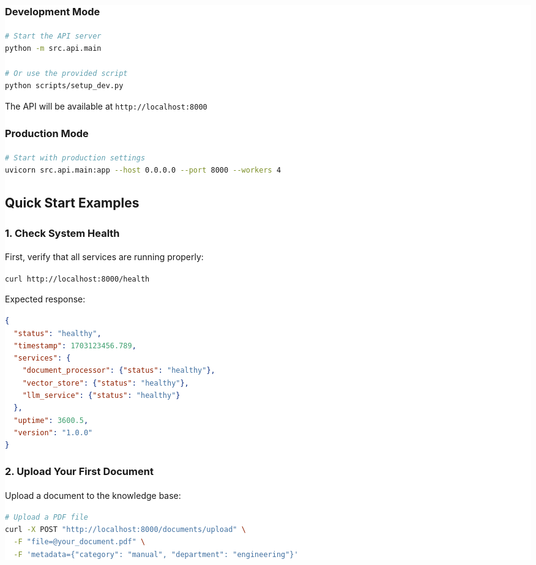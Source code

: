 ### Development Mode

```bash
# Start the API server
python -m src.api.main

# Or use the provided script
python scripts/setup_dev.py
```

The API will be available at `http://localhost:8000`

### Production Mode

```bash
# Start with production settings
uvicorn src.api.main:app --host 0.0.0.0 --port 8000 --workers 4
```

## Quick Start Examples

### 1. Check System Health

First, verify that all services are running properly:

```bash
curl http://localhost:8000/health
```

Expected response:
```json
{
  "status": "healthy",
  "timestamp": 1703123456.789,
  "services": {
    "document_processor": {"status": "healthy"},
    "vector_store": {"status": "healthy"},
    "llm_service": {"status": "healthy"}
  },
  "uptime": 3600.5,
  "version": "1.0.0"
}
```

### 2. Upload Your First Document

Upload a document to the knowledge base:

```bash
# Upload a PDF file
curl -X POST "http://localhost:8000/documents/upload" \
  -F "file=@your_document.pdf" \
  -F 'metadata={"category": "manual", "department": "engineering"}'
```
